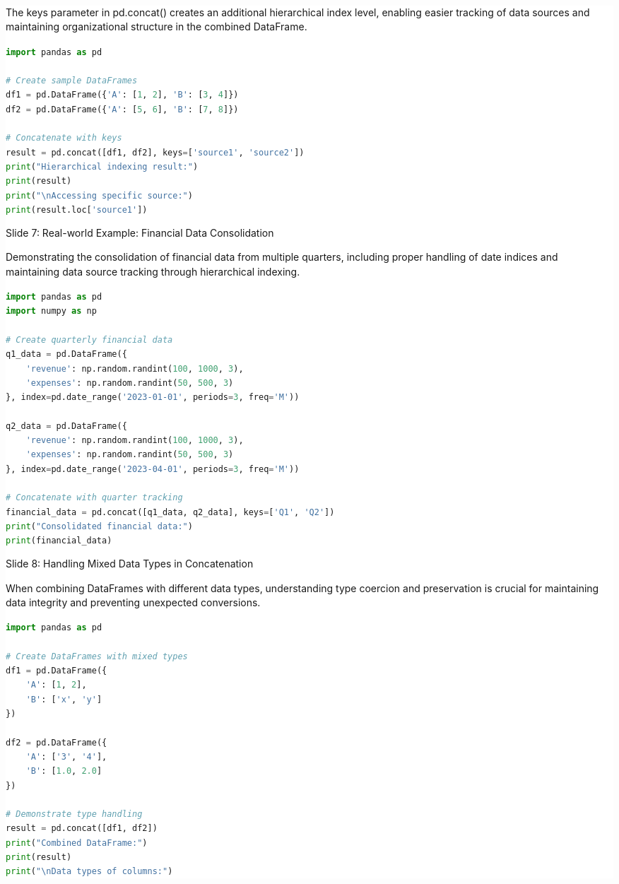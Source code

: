 The keys parameter in pd.concat() creates an additional hierarchical index level, enabling easier tracking of data sources and maintaining organizational structure in the combined DataFrame.

```python
import pandas as pd

# Create sample DataFrames
df1 = pd.DataFrame({'A': [1, 2], 'B': [3, 4]})
df2 = pd.DataFrame({'A': [5, 6], 'B': [7, 8]})

# Concatenate with keys
result = pd.concat([df1, df2], keys=['source1', 'source2'])
print("Hierarchical indexing result:")
print(result)
print("\nAccessing specific source:")
print(result.loc['source1'])
```

Slide 7: Real-world Example: Financial Data Consolidation

Demonstrating the consolidation of financial data from multiple quarters, including proper handling of date indices and maintaining data source tracking through hierarchical indexing.

```python
import pandas as pd
import numpy as np

# Create quarterly financial data
q1_data = pd.DataFrame({
    'revenue': np.random.randint(100, 1000, 3),
    'expenses': np.random.randint(50, 500, 3)
}, index=pd.date_range('2023-01-01', periods=3, freq='M'))

q2_data = pd.DataFrame({
    'revenue': np.random.randint(100, 1000, 3),
    'expenses': np.random.randint(50, 500, 3)
}, index=pd.date_range('2023-04-01', periods=3, freq='M'))

# Concatenate with quarter tracking
financial_data = pd.concat([q1_data, q2_data], keys=['Q1', 'Q2'])
print("Consolidated financial data:")
print(financial_data)
```

Slide 8: Handling Mixed Data Types in Concatenation

When combining DataFrames with different data types, understanding type coercion and preservation is crucial for maintaining data integrity and preventing unexpected conversions.

```python
import pandas as pd

# Create DataFrames with mixed types
df1 = pd.DataFrame({
    'A': [1, 2],
    'B': ['x', 'y']
})

df2 = pd.DataFrame({
    'A': ['3', '4'],
    'B': [1.0, 2.0]
})

# Demonstrate type handling
result = pd.concat([df1, df2])
print("Combined DataFrame:")
print(result)
print("\nData types of columns:")
```
